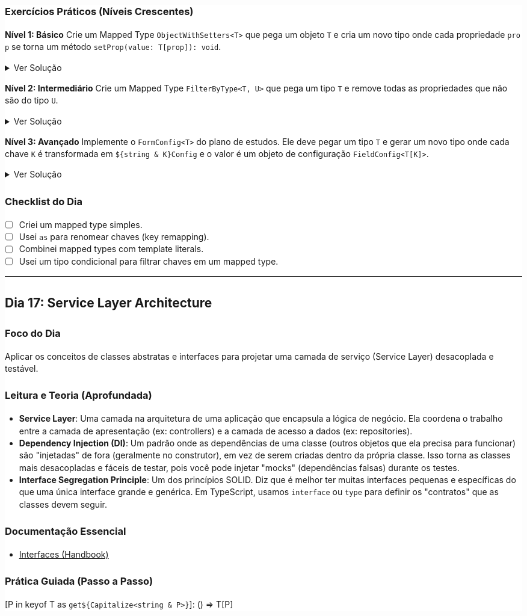 ### Exercícios Práticos (Níveis Crescentes)

**Nível 1: Básico**
Crie um Mapped Type `ObjectWithSetters<T>` que pega um objeto `T` e cria um novo tipo onde cada propriedade `prop` se torna um método `setProp(value: T[prop]): void`.

<details><summary>Ver Solução</summary></details>

**Nível 2: Intermediário**
Crie um Mapped Type `FilterByType<T, U>` que pega um tipo `T` e remove todas as propriedades que não são do tipo `U`.

<details><summary>Ver Solução</summary></details>

**Nível 3: Avançado**
Implemente o `FormConfig<T>` do plano de estudos. Ele deve pegar um tipo `T` e gerar um novo tipo onde cada chave `K` é transformada em `${string & K}Config` e o valor é um objeto de configuração `FieldConfig<T[K]>`.

<details><summary>Ver Solução</summary></details>

### Checklist do Dia
- [ ] Criei um mapped type simples.
- [ ] Usei `as` para renomear chaves (key remapping).
- [ ] Combinei mapped types com template literals.
- [ ] Usei um tipo condicional para filtrar chaves em um mapped type.

---

## Dia 17: Service Layer Architecture

### Foco do Dia
Aplicar os conceitos de classes abstratas e interfaces para projetar uma camada de serviço (Service Layer) desacoplada e testável.

### Leitura e Teoria (Aprofundada)
- **Service Layer**: Uma camada na arquitetura de uma aplicação que encapsula a lógica de negócio. Ela coordena o trabalho entre a camada de apresentação (ex: controllers) e a camada de acesso a dados (ex: repositories).
- **Dependency Injection (DI)**: Um padrão onde as dependências de uma classe (outros objetos que ela precisa para funcionar) são "injetadas" de fora (geralmente no construtor), em vez de serem criadas dentro da própria classe. Isso torna as classes mais desacopladas e fáceis de testar, pois você pode injetar "mocks" (dependências falsas) durante os testes.
- **Interface Segregation Principle**: Um dos princípios SOLID. Diz que é melhor ter muitas interfaces pequenas e específicas do que uma única interface grande e genérica. Em TypeScript, usamos `interface` ou `type` para definir os "contratos" que as classes devem seguir.

### Documentação Essencial
- [Interfaces (Handbook)](https://www.typescriptlang.org/docs/handbook/2/objects.html)

### Prática Guiada (Passo a Passo)


  [P in keyof T as `get${Capitalize<string & P>}`]: () => T[P]